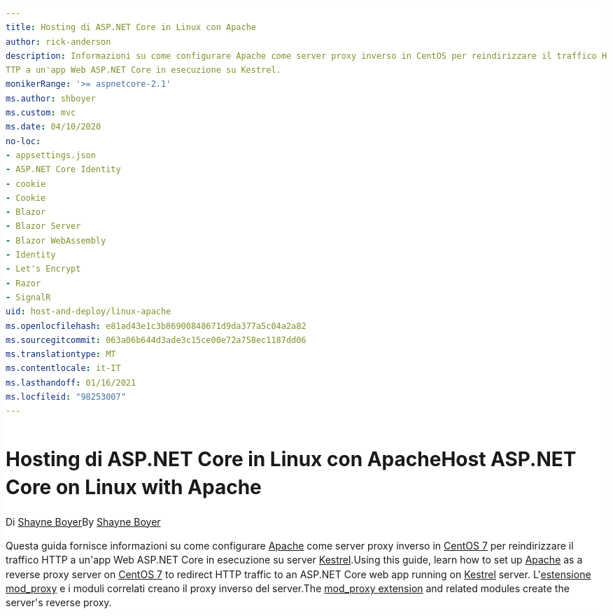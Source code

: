```yaml
---
title: Hosting di ASP.NET Core in Linux con Apache
author: rick-anderson
description: Informazioni su come configurare Apache come server proxy inverso in CentOS per reindirizzare il traffico HTTP a un'app Web ASP.NET Core in esecuzione su Kestrel.
monikerRange: '>= aspnetcore-2.1'
ms.author: shboyer
ms.custom: mvc
ms.date: 04/10/2020
no-loc:
- appsettings.json
- ASP.NET Core Identity
- cookie
- Cookie
- Blazor
- Blazor Server
- Blazor WebAssembly
- Identity
- Let's Encrypt
- Razor
- SignalR
uid: host-and-deploy/linux-apache
ms.openlocfilehash: e81ad43e1c3b86900848671d9da377a5c04a2a82
ms.sourcegitcommit: 063a06b644d3ade3c15ce00e72a758ec1187dd06
ms.translationtype: MT
ms.contentlocale: it-IT
ms.lasthandoff: 01/16/2021
ms.locfileid: "98253007"
---
```

# <a name="host-aspnet-core-on-linux-with-apache"></a><span data-ttu-id="dfa26-103">Hosting di ASP.NET Core in Linux con Apache</span><span class="sxs-lookup"><span data-stu-id="dfa26-103">Host ASP.NET Core on Linux with Apache</span></span>

<span data-ttu-id="dfa26-104">Di [Shayne Boyer](https://github.com/spboyer)</span><span class="sxs-lookup"><span data-stu-id="dfa26-104">By [Shayne Boyer](https://github.com/spboyer)</span></span>

<span data-ttu-id="dfa26-105">Questa guida fornisce informazioni su come configurare [Apache](https://httpd.apache.org/) come server proxy inverso in [CentOS 7](https://www.centos.org/) per reindirizzare il traffico HTTP a un'app Web ASP.NET Core in esecuzione su server [Kestrel](xref:fundamentals/servers/kestrel).</span><span class="sxs-lookup"><span data-stu-id="dfa26-105">Using this guide, learn how to set up [Apache](https://httpd.apache.org/) as a reverse proxy server on [CentOS 7](https://www.centos.org/) to redirect HTTP traffic to an ASP.NET Core web app running on [Kestrel](xref:fundamentals/servers/kestrel) server.</span></span> <span data-ttu-id="dfa26-106">L'[estensione mod_proxy](https://httpd.apache.org/docs/2.4/mod/mod_proxy.html) e i moduli correlati creano il proxy inverso del server.</span><span class="sxs-lookup"><span data-stu-id="dfa26-106">The [mod_proxy extension](https://httpd.apache.org/docs/2.4/mod/mod_proxy.html) and related modules create the server's reverse proxy.</span></span>

